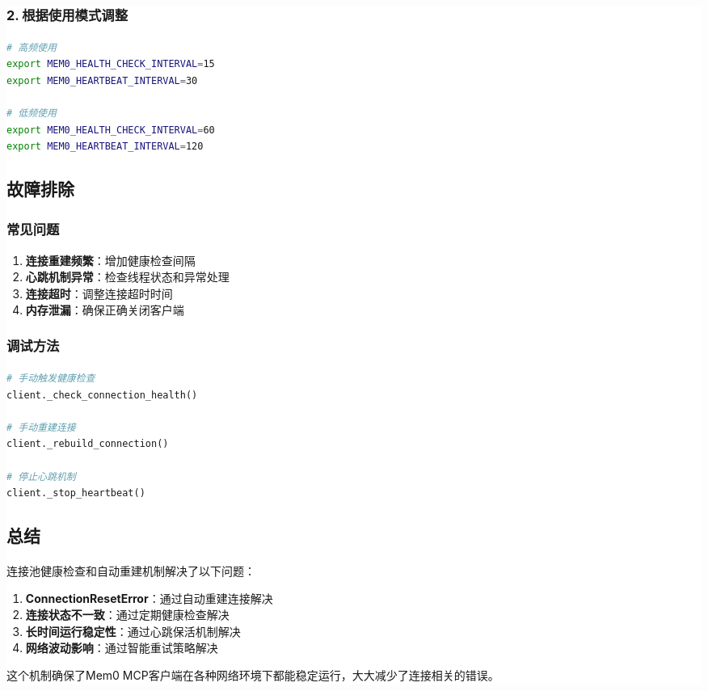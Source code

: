 ### 2. 根据使用模式调整

```bash
# 高频使用
export MEM0_HEALTH_CHECK_INTERVAL=15
export MEM0_HEARTBEAT_INTERVAL=30

# 低频使用
export MEM0_HEALTH_CHECK_INTERVAL=60
export MEM0_HEARTBEAT_INTERVAL=120
```

## 故障排除

### 常见问题

1. **连接重建频繁**：增加健康检查间隔
2. **心跳机制异常**：检查线程状态和异常处理
3. **连接超时**：调整连接超时时间
4. **内存泄漏**：确保正确关闭客户端

### 调试方法

```python
# 手动触发健康检查
client._check_connection_health()

# 手动重建连接
client._rebuild_connection()

# 停止心跳机制
client._stop_heartbeat()
```

## 总结

连接池健康检查和自动重建机制解决了以下问题：

1. **ConnectionResetError**：通过自动重建连接解决
2. **连接状态不一致**：通过定期健康检查解决
3. **长时间运行稳定性**：通过心跳保活机制解决
4. **网络波动影响**：通过智能重试策略解决

这个机制确保了Mem0 MCP客户端在各种网络环境下都能稳定运行，大大减少了连接相关的错误。
